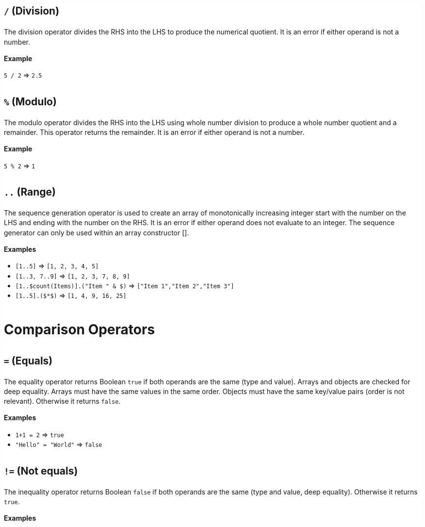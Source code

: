 ## `/` (Division)

The division operator divides the RHS into the LHS to produce the numerical quotient.  It is an error if either operand is not a number.

__Example__

`5 / 2` => `2.5`


## `%` (Modulo)

The modulo operator divides the RHS into the LHS using whole number division to produce a whole number quotient and a remainder.  This operator returns the remainder.  It is an error if either operand is not a number.

__Example__

`5 % 2` => `1`

## `..` (Range)

The sequence generation operator is used to create an array of monotonically increasing integer start with the number on the LHS and ending with the number on the RHS.  It is an error if either operand does not evaluate to an integer.  The sequence generator can only be used within an array constructor [].

__Examples__

- `[1..5]` => `[1, 2, 3, 4, 5]`
- `[1..3, 7..9]` => `[1, 2, 3, 7, 8, 9]`
- `[1..$count(Items)].("Item " & $)` => `["Item 1","Item 2","Item 3"]`
- `[1..5].($*$)` => `[1, 4, 9, 16, 25]`

# Comparison Operators

## `=` (Equals)

The equality operator returns Boolean `true` if both operands are the same (type and value).  Arrays and objects are checked for deep equality.  Arrays must have the same values in the same order. Objects must have the same key/value pairs (order is not relevant).  Otherwise it returns `false`.

__Examples__

- `1+1 = 2` => `true`
- `"Hello" = "World"` => `false`

## `!=` (Not equals)

The inequality operator returns Boolean `false` if both operands are the same (type and value, deep equality).  Otherwise it returns `true`.

__Examples__
